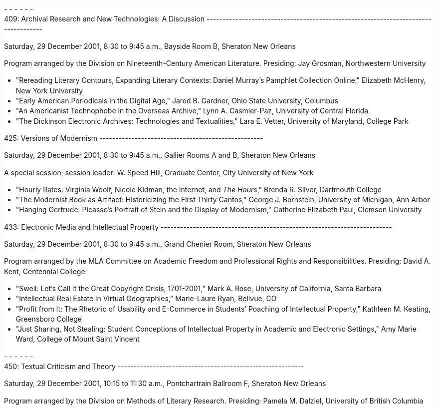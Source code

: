 </div></div>- - - - - -

<div><div><a name="session409">409</a>: Archival Research and New Technologies: A Discussion
----------------------------------------------------------------------------------

Saturday, 29 December 2001, 8:30 to 9:45 a.m., Bayside Room B, Sheraton New Orleans

Program arranged by the Division on Nineteenth-Century American Literature. Presiding: Jay Grosman, Northwestern University

- "Rereading Literary Contours, Expanding Literary Contexts: Daniel Murray’s Pamphlet Collection Online," Elizabeth McHenry, New York University
- "Early American Periodicals in the Digital Age," Jared B. Gardner, Ohio State University, Columbus
- "An Americanist Technophobe in the Overseas Archive," Lynn A. Casmier-Paz, University of Central Florida
- "The Dickinson Electronic Archives: Technologies and Textualities," Lara E. Vetter, University of Maryland, College Park

</div><div><a name="session425">425</a>: Versions of Modernism
---------------------------------------------------

Saturday, 29 December 2001, 8:30 to 9:45 a.m., Gallier Rooms A and B, Sheraton New Orleans

A special session; session leader: W. Speed Hill, Graduate Center, City University of New York

- "Hourly Rates: Virginia Woolf, Nicole Kidman, the Internet, and *The Hours*," Brenda R. Silver, Dartmouth College
- "The Modernist Book as Artifact: Historicizing the First Thirty Cantos," George J. Bornstein, University of Michigan, Ann Arbor
- "Hanging Gertrude: Picasso’s Portrait of Stein and the Display of Modernism," Catherine Elizabeth Paul, Clemson University

</div><div><a name="session433">433</a>: Electronic Media and Intellectual Property
------------------------------------------------------------------------

Saturday, 29 December 2001, 8:30 to 9:45 a.m., Grand Chenier Room, Sheraton New Orleans

Program arranged by the MLA Committee on Academic Freedom and Professional Rights and Responsibilities. Presiding: David A. Kent, Centennial College

- "Swell: Let’s Call It the Great Copyright Crisis, 1701-2001," Mark A. Rose, University of California, Santa Barbara
- "Intellectual Real Estate in Virtual Geographies," Marie-Laure Ryan, Bellvue, CO
- "Profit from It: The Rhetoric of Usability and E-Commerce in Students’ Poaching of Intellectual Property," Kathleen M. Keating, Greensboro College
- "Just Sharing, Not Stealing: Student Conceptions of Intellectual Property in Academic and Electronic Settings," Amy Marie Ward, College of Mount Saint Vincent

</div></div>- - - - - -

<div><div><a name="session450">450</a>: Textual Criticism and Theory
----------------------------------------------------------

Saturday, 29 December 2001, 10:15 to 11:30 a.m., Pontchartrain Ballroom F, Sheraton New Orleans

Program arranged by the Division on Methods of Literary Research. Presiding: Pamela M. Dalziel, University of British Columbia

